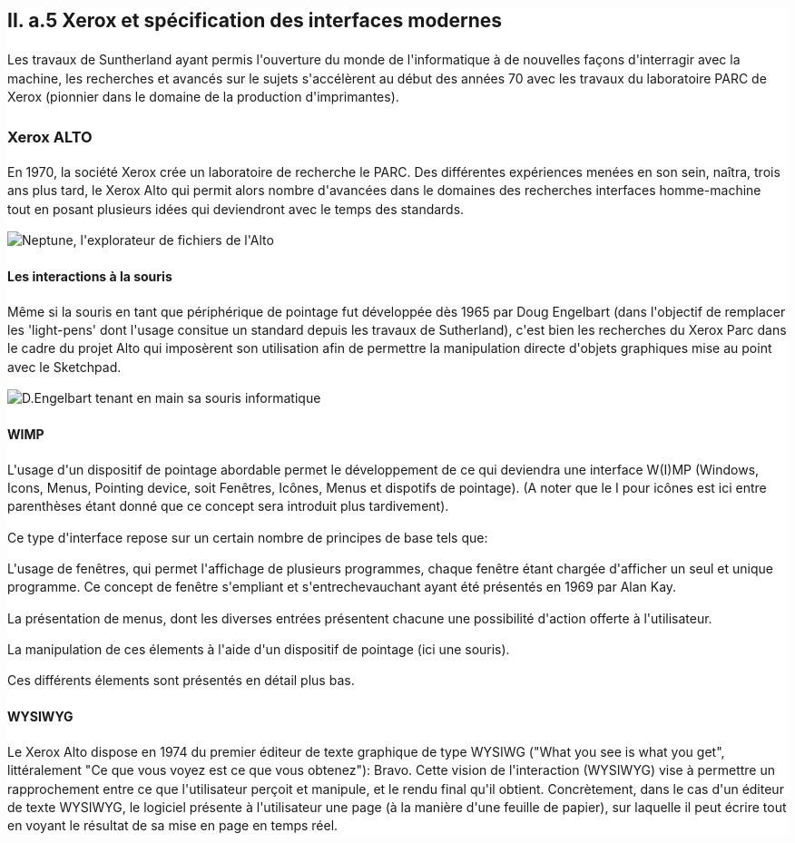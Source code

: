 ## II. a.5 Xerox et spécification des interfaces modernes

Les travaux de Suntherland ayant permis l'ouverture du monde de l'informatique à de nouvelles façons d'interragir avec la machine, les recherches et avancés sur le sujets s'accélèrent au début des années 70 avec les travaux du laboratoire PARC de Xerox (pionnier dans le domaine de la production d'imprimantes).

### Xerox ALTO

En 1970, la société Xerox crée un laboratoire de recherche le PARC. Des différentes expériences menées en son sein, naîtra, trois ans plus tard, le Xerox Alto qui permit alors nombre d'avancées dans le domaines des recherches interfaces homme-machine tout en posant plusieurs idées qui deviendront avec le temps des standards.  

![Neptune, l'explorateur de fichiers de l'Alto](http://toastytech.com/guis/altoboot1.gif)

#### Les interactions à la souris 

Même si la souris en tant que périphérique de pointage fut développée dès 1965 par Doug Engelbart (dans l'objectif de remplacer les 'light-pens' dont l'usage consitue un standard depuis les travaux de Sutherland), 
c'est bien les recherches du Xerox Parc dans le cadre du projet Alto qui imposèrent son utilisation afin de permettre la manipulation directe d'objets graphiques mise au point avec le Sketchpad. 

![D.Engelbart tenant en main sa souris informatique](https://upload.wikimedia.org/wikipedia/en/2/2d/Firstmouseunderside.jpg)

#### WIMP

L'usage d'un dispositif de pointage abordable permet le développement de ce qui deviendra une interface W(I)MP (Windows, Icons, Menus, Pointing device, soit Fenêtres, Icônes, Menus et dispotifs de pointage).
(A noter que le I pour icônes est ici entre parenthèses étant donné que ce concept sera introduit plus tardivement).

Ce type d'interface repose sur un certain nombre de principes de base tels que:

L'usage de fenêtres, qui permet l'affichage de plusieurs programmes, chaque fenêtre étant chargée d'afficher un seul et unique programme. Ce concept de fenêtre s'empliant et s'entrechevauchant ayant été présentés en 1969 par Alan Kay. 

La présentation de menus, dont les diverses entrées présentent chacune une possibilité d'action offerte à l'utilisateur.

La manipulation de ces élements à l'aide d'un dispositif de pointage (ici une souris). 

Ces différents élements sont présentés en détail plus bas.

#### WYSIWYG

Le Xerox Alto dispose en 1974 du premier éditeur de texte graphique de type WYSIWG ("What you see is what you get", littéralement "Ce que vous voyez est ce que vous obtenez"): Bravo.
Cette vision de l'interaction (WYSIWYG) vise à permettre un rapprochement entre ce que l'utilisateur perçoit et manipule, et le rendu final qu'il obtient. Concrètement, dans le cas d'un éditeur de texte WYSIWYG, le logiciel présente à l'utilisateur une page (à la manière d'une feuille de papier), sur laquelle il peut écrire tout en voyant le résultat de sa mise en page en temps réel.
